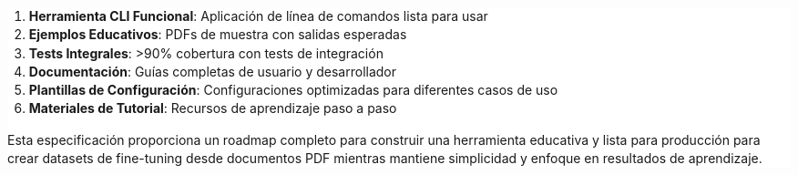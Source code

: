 1. **Herramienta CLI Funcional**: Aplicación de línea de comandos lista para usar
2. **Ejemplos Educativos**: PDFs de muestra con salidas esperadas
3. **Tests Integrales**: >90% cobertura con tests de integración
4. **Documentación**: Guías completas de usuario y desarrollador
5. **Plantillas de Configuración**: Configuraciones optimizadas para diferentes casos de uso
6. **Materiales de Tutorial**: Recursos de aprendizaje paso a paso

Esta especificación proporciona un roadmap completo para construir una herramienta educativa y lista para producción para crear datasets de fine-tuning desde documentos PDF mientras mantiene simplicidad y enfoque en resultados de aprendizaje.
